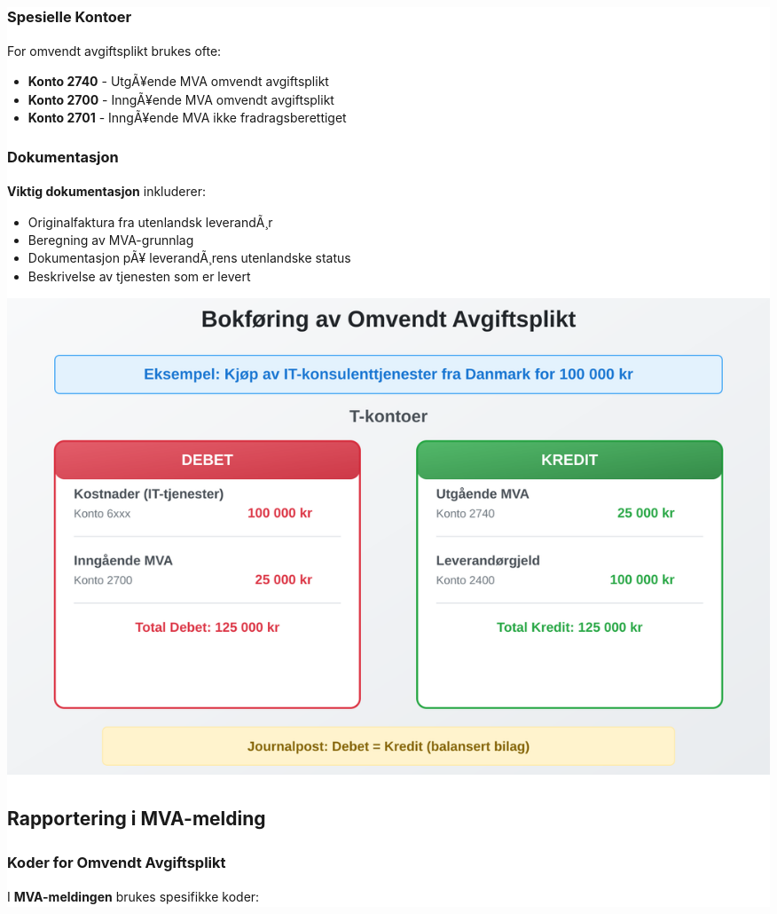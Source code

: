### Spesielle Kontoer

For omvendt avgiftsplikt brukes ofte:

* **Konto 2740** - UtgÃ¥ende MVA omvendt avgiftsplikt
* **Konto 2700** - InngÃ¥ende MVA omvendt avgiftsplikt
* **Konto 2701** - InngÃ¥ende MVA ikke fradragsberettiget

### Dokumentasjon

**Viktig dokumentasjon** inkluderer:

* Originalfaktura fra utenlandsk leverandÃ¸r
* Beregning av MVA-grunnlag
* Dokumentasjon pÃ¥ leverandÃ¸rens utenlandske status
* Beskrivelse av tjenesten som er levert

![Illustrasjon av bokfÃ¸ringsprosessen for omvendt avgiftsplikt](omvendt-avgiftsplikt-bokforing.svg)

## Rapportering i MVA-melding

### Koder for Omvendt Avgiftsplikt

I **MVA-meldingen** brukes spesifikke koder:
